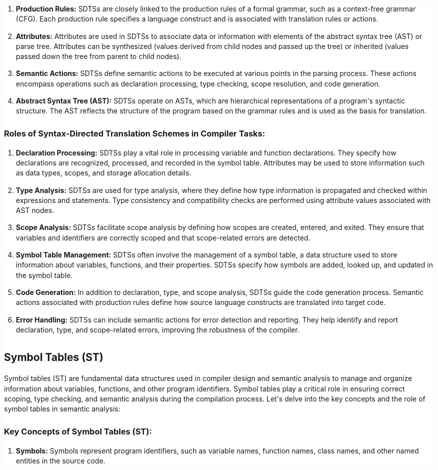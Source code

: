 1. **Production Rules:** SDTSs are closely linked to the production rules of a formal grammar, such as a context-free grammar (CFG). Each production rule specifies a language construct and is associated with translation rules or actions.

2. **Attributes:** Attributes are used in SDTSs to associate data or information with elements of the abstract syntax tree (AST) or parse tree. Attributes can be synthesized (values derived from child nodes and passed up the tree) or inherited (values passed down the tree from parent to child nodes).

3. **Semantic Actions:** SDTSs define semantic actions to be executed at various points in the parsing process. These actions encompass operations such as declaration processing, type checking, scope resolution, and code generation.

4. **Abstract Syntax Tree (AST):** SDTSs operate on ASTs, which are hierarchical representations of a program's syntactic structure. The AST reflects the structure of the program based on the grammar rules and is used as the basis for translation.

### **Roles of Syntax-Directed Translation Schemes in Compiler Tasks:**

1. **Declaration Processing:** SDTSs play a vital role in processing variable and function declarations. They specify how declarations are recognized, processed, and recorded in the symbol table. Attributes may be used to store information such as data types, scopes, and storage allocation details.

2. **Type Analysis:** SDTSs are used for type analysis, where they define how type information is propagated and checked within expressions and statements. Type consistency and compatibility checks are performed using attribute values associated with AST nodes.

3. **Scope Analysis:** SDTSs facilitate scope analysis by defining how scopes are created, entered, and exited. They ensure that variables and identifiers are correctly scoped and that scope-related errors are detected.

4. **Symbol Table Management:** SDTSs often involve the management of a symbol table, a data structure used to store information about variables, functions, and their properties. SDTSs specify how symbols are added, looked up, and updated in the symbol table.

5. **Code Generation:** In addition to declaration, type, and scope analysis, SDTSs guide the code generation process. Semantic actions associated with production rules define how source language constructs are translated into target code.

6. **Error Handling:** SDTSs can include semantic actions for error detection and reporting. They help identify and report declaration, type, and scope-related errors, improving the robustness of the compiler.

## **Symbol Tables (ST)**

Symbol tables (ST) are fundamental data structures used in compiler design and semantic analysis to manage and organize information about variables, functions, and other program identifiers. Symbol tables play a critical role in ensuring correct scoping, type checking, and semantic analysis during the compilation process. Let's delve into the key concepts and the role of symbol tables in semantic analysis:

### **Key Concepts of Symbol Tables (ST):**

1. **Symbols:** Symbols represent program identifiers, such as variable names, function names, class names, and other named entities in the source code.
